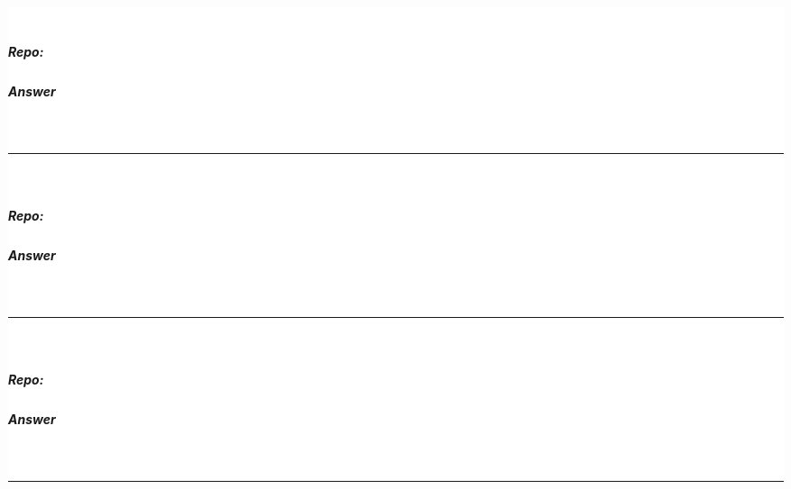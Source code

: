 ```shell


```


##### Repo:


#####  Answer

```shell


```

------------
####



```shell


```


##### Repo:


#####  Answer

```shell


```

------------
####



```shell


```


##### Repo:


#####  Answer

```shell


```

------------
####


